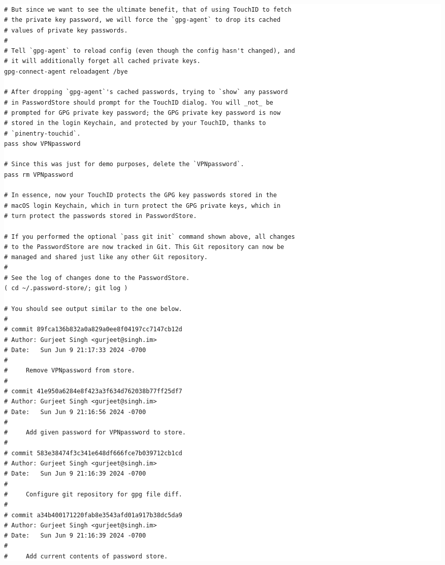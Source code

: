 ```shell
# But since we want to see the ultimate benefit, that of using TouchID to fetch
# the private key password, we will force the `gpg-agent` to drop its cached
# values of private key passwords.
#
# Tell `gpg-agent` to reload config (even though the config hasn't changed), and
# it will additionally forget all cached private keys.
gpg-connect-agent reloadagent /bye

# After dropping `gpg-agent`'s cached passwords, trying to `show` any password
# in PasswordStore should prompt for the TouchID dialog. You will _not_ be
# prompted for GPG private key password; the GPG private key password is now
# stored in the login Keychain, and protected by your TouchID, thanks to
# `pinentry-touchid`.
pass show VPNpassword

# Since this was just for demo purposes, delete the `VPNpassword`.
pass rm VPNpassword

# In essence, now your TouchID protects the GPG key passwords stored in the
# macOS login Keychain, which in turn protect the GPG private keys, which in
# turn protect the passwords stored in PasswordStore.

# If you performed the optional `pass git init` command shown above, all changes
# to the PasswordStore are now tracked in Git. This Git repository can now be
# managed and shared just like any other Git repository.
#
# See the log of changes done to the PasswordStore.
( cd ~/.password-store/; git log )

# You should see output similar to the one below.
#
# commit 89fca136b832a0a829a0ee8f04197cc7147cb12d
# Author: Gurjeet Singh <gurjeet@singh.im>
# Date:   Sun Jun 9 21:17:33 2024 -0700
# 
#     Remove VPNpassword from store.
# 
# commit 41e950a6284e8f423a3f634d762038b77ff25df7
# Author: Gurjeet Singh <gurjeet@singh.im>
# Date:   Sun Jun 9 21:16:56 2024 -0700
# 
#     Add given password for VPNpassword to store.
# 
# commit 583e38474f3c341e648df666fce7b039712cb1cd
# Author: Gurjeet Singh <gurjeet@singh.im>
# Date:   Sun Jun 9 21:16:39 2024 -0700
# 
#     Configure git repository for gpg file diff.
# 
# commit a34b400171220fab8e3543afd01a917b38dc5da9
# Author: Gurjeet Singh <gurjeet@singh.im>
# Date:   Sun Jun 9 21:16:39 2024 -0700
# 
#     Add current contents of password store.
```
